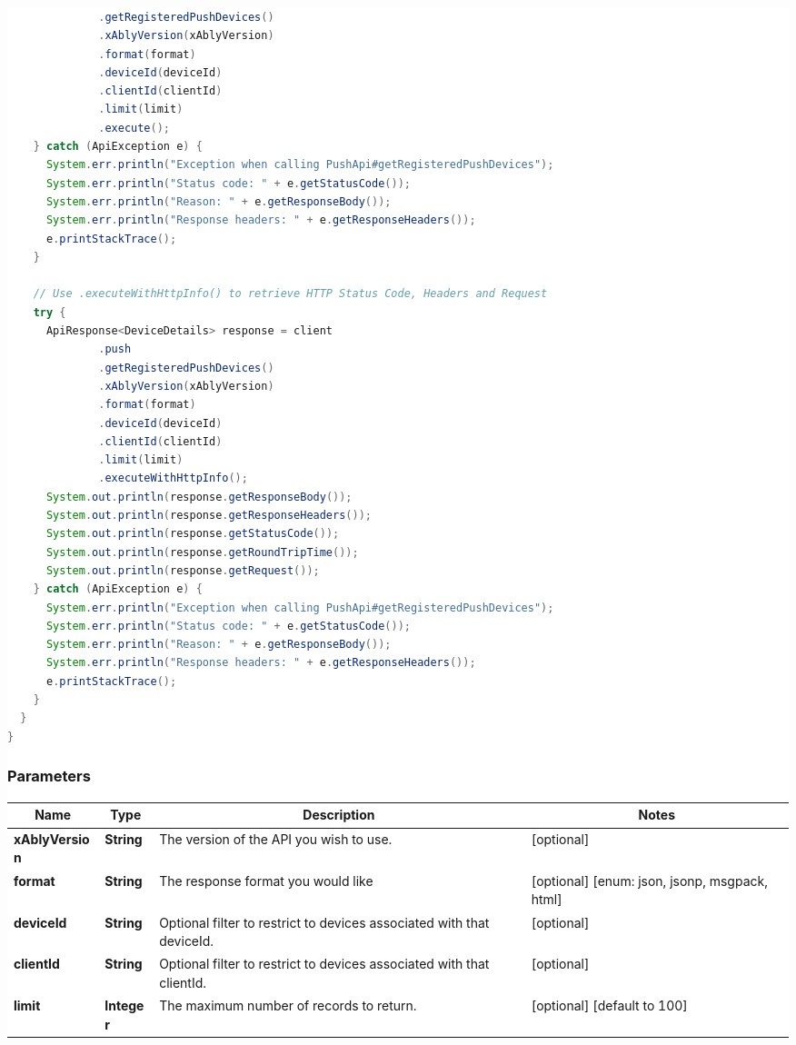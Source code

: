 ```java
              .getRegisteredPushDevices()
              .xAblyVersion(xAblyVersion)
              .format(format)
              .deviceId(deviceId)
              .clientId(clientId)
              .limit(limit)
              .execute();
    } catch (ApiException e) {
      System.err.println("Exception when calling PushApi#getRegisteredPushDevices");
      System.err.println("Status code: " + e.getStatusCode());
      System.err.println("Reason: " + e.getResponseBody());
      System.err.println("Response headers: " + e.getResponseHeaders());
      e.printStackTrace();
    }

    // Use .executeWithHttpInfo() to retrieve HTTP Status Code, Headers and Request
    try {
      ApiResponse<DeviceDetails> response = client
              .push
              .getRegisteredPushDevices()
              .xAblyVersion(xAblyVersion)
              .format(format)
              .deviceId(deviceId)
              .clientId(clientId)
              .limit(limit)
              .executeWithHttpInfo();
      System.out.println(response.getResponseBody());
      System.out.println(response.getResponseHeaders());
      System.out.println(response.getStatusCode());
      System.out.println(response.getRoundTripTime());
      System.out.println(response.getRequest());
    } catch (ApiException e) {
      System.err.println("Exception when calling PushApi#getRegisteredPushDevices");
      System.err.println("Status code: " + e.getStatusCode());
      System.err.println("Reason: " + e.getResponseBody());
      System.err.println("Response headers: " + e.getResponseHeaders());
      e.printStackTrace();
    }
  }
}

```

### Parameters

| Name | Type | Description  | Notes |
|------------- | ------------- | ------------- | -------------|
| **xAblyVersion** | **String**| The version of the API you wish to use. | [optional] |
| **format** | **String**| The response format you would like | [optional] [enum: json, jsonp, msgpack, html] |
| **deviceId** | **String**| Optional filter to restrict to devices associated with that deviceId. | [optional] |
| **clientId** | **String**| Optional filter to restrict to devices associated with that clientId. | [optional] |
| **limit** | **Integer**| The maximum number of records to return. | [optional] [default to 100] |
